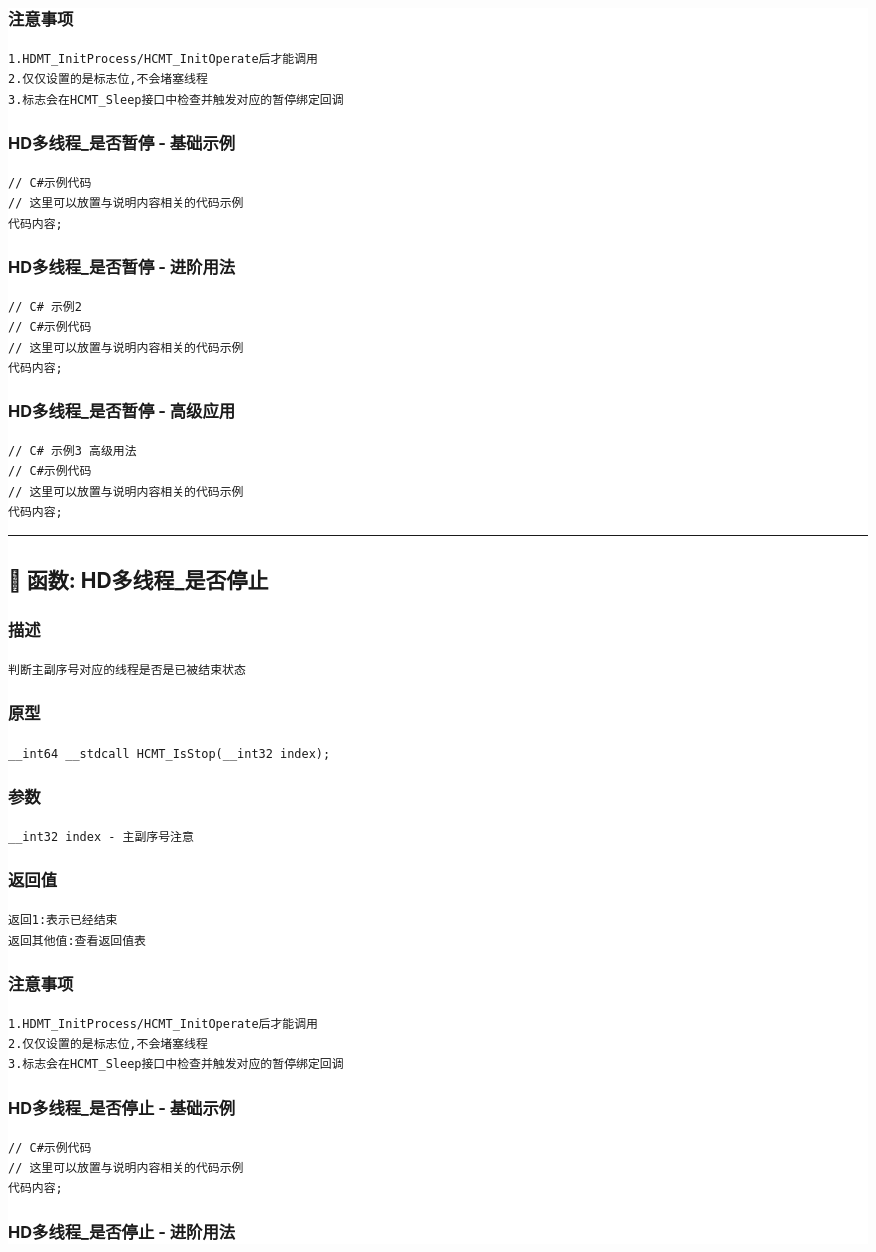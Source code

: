 ### 注意事项
```
1.HDMT_InitProcess/HCMT_InitOperate后才能调用
2.仅仅设置的是标志位,不会堵塞线程
3.标志会在HCMT_Sleep接口中检查并触发对应的暂停绑定回调
```
### HD多线程_是否暂停 - 基础示例
```
// C#示例代码
// 这里可以放置与说明内容相关的代码示例
代码内容;
```
### HD多线程_是否暂停 - 进阶用法
```
// C# 示例2
// C#示例代码
// 这里可以放置与说明内容相关的代码示例
代码内容;
```
### HD多线程_是否暂停 - 高级应用
```
// C# 示例3 高级用法
// C#示例代码
// 这里可以放置与说明内容相关的代码示例
代码内容;
```

---
## 📌 函数: HD多线程_是否停止
### 描述
```
判断主副序号对应的线程是否是已被结束状态
```
### 原型
```
__int64 __stdcall HCMT_IsStop(__int32 index);
```
### 参数
```
__int32 index - 主副序号注意
```
### 返回值
```
返回1:表示已经结束
返回其他值:查看返回值表
```
### 注意事项
```
1.HDMT_InitProcess/HCMT_InitOperate后才能调用
2.仅仅设置的是标志位,不会堵塞线程
3.标志会在HCMT_Sleep接口中检查并触发对应的暂停绑定回调
```
### HD多线程_是否停止 - 基础示例
```
// C#示例代码
// 这里可以放置与说明内容相关的代码示例
代码内容;
```
### HD多线程_是否停止 - 进阶用法